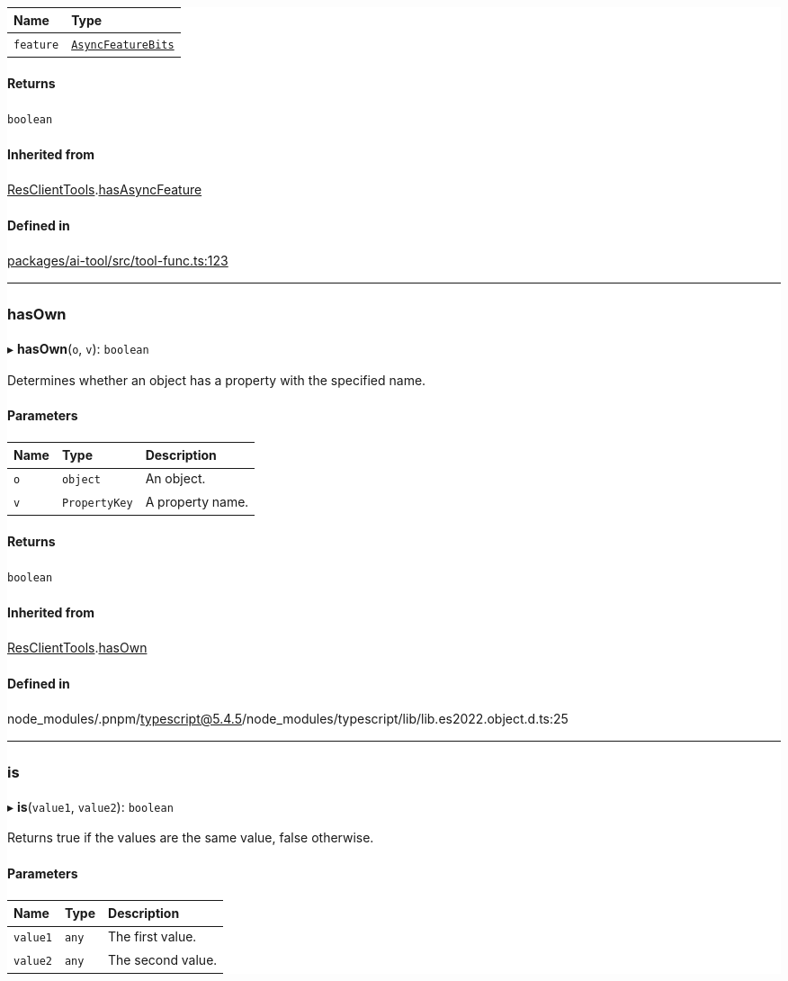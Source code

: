 | Name | Type |
| :------ | :------ |
| `feature` | [`AsyncFeatureBits`](../enums/AsyncFeatureBits.md) |

#### Returns

`boolean`

#### Inherited from

[ResClientTools](ResClientTools.md).[hasAsyncFeature](ResClientTools.md#hasasyncfeature-1)

#### Defined in

[packages/ai-tool/src/tool-func.ts:123](https://github.com/isdk/ai-tool.js/blob/645c3145aafa05351c48068783eb3c2f206ce4c5/src/tool-func.ts#L123)

___

### hasOwn

▸ **hasOwn**(`o`, `v`): `boolean`

Determines whether an object has a property with the specified name.

#### Parameters

| Name | Type | Description |
| :------ | :------ | :------ |
| `o` | `object` | An object. |
| `v` | `PropertyKey` | A property name. |

#### Returns

`boolean`

#### Inherited from

[ResClientTools](ResClientTools.md).[hasOwn](ResClientTools.md#hasown)

#### Defined in

node_modules/.pnpm/typescript@5.4.5/node_modules/typescript/lib/lib.es2022.object.d.ts:25

___

### is

▸ **is**(`value1`, `value2`): `boolean`

Returns true if the values are the same value, false otherwise.

#### Parameters

| Name | Type | Description |
| :------ | :------ | :------ |
| `value1` | `any` | The first value. |
| `value2` | `any` | The second value. |
